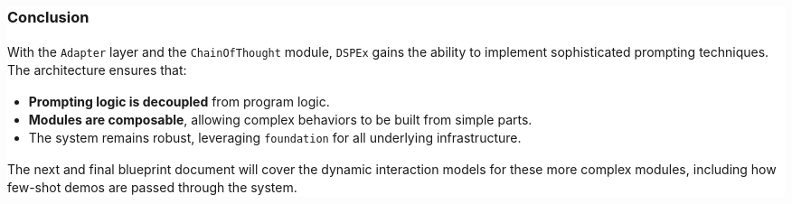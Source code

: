 
### **Conclusion**

With the `Adapter` layer and the `ChainOfThought` module, `DSPEx` gains the ability to implement sophisticated prompting techniques. The architecture ensures that:
-   **Prompting logic is decoupled** from program logic.
-   **Modules are composable**, allowing complex behaviors to be built from simple parts.
-   The system remains robust, leveraging `foundation` for all underlying infrastructure.

The next and final blueprint document will cover the dynamic interaction models for these more complex modules, including how few-shot demos are passed through the system.
